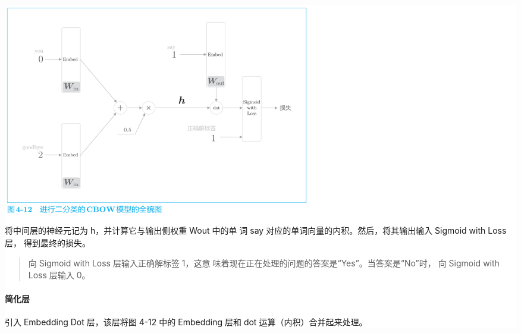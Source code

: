 <img src="./images/CBOW-model-binary-classification.png" style="zoom:50%;" />

将中间层的神经元记为 h，并计算它与输出侧权重 Wout 中的单
词 say 对应的单词向量的内积。然后，将其输出输入 Sigmoid with Loss 层，
得到最终的损失。

> 向 Sigmoid with Loss 层输入正确解标签 1，这意
> 味着现在正在处理的问题的答案是“Yes”。当答案是“No”时，
> 向 Sigmoid with Loss 层输入 0。

#### 简化层

引入 Embedding Dot 层，该层将图 4-12 中的 Embedding 层和 dot 运算（内积）合并起来处理。
